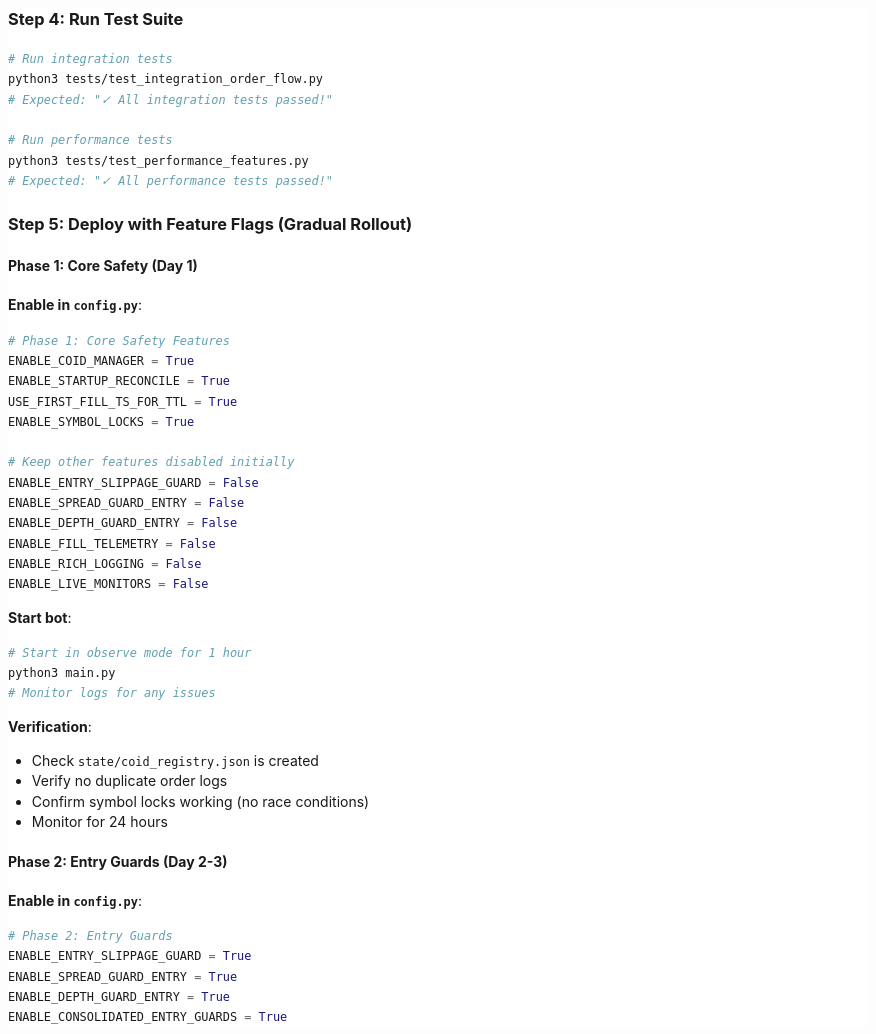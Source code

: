 ### Step 4: Run Test Suite

```bash
# Run integration tests
python3 tests/test_integration_order_flow.py
# Expected: "✓ All integration tests passed!"

# Run performance tests
python3 tests/test_performance_features.py
# Expected: "✓ All performance tests passed!"
```

### Step 5: Deploy with Feature Flags (Gradual Rollout)

#### Phase 1: Core Safety (Day 1)

**Enable in `config.py`**:
```python
# Phase 1: Core Safety Features
ENABLE_COID_MANAGER = True
ENABLE_STARTUP_RECONCILE = True
USE_FIRST_FILL_TS_FOR_TTL = True
ENABLE_SYMBOL_LOCKS = True

# Keep other features disabled initially
ENABLE_ENTRY_SLIPPAGE_GUARD = False
ENABLE_SPREAD_GUARD_ENTRY = False
ENABLE_DEPTH_GUARD_ENTRY = False
ENABLE_FILL_TELEMETRY = False
ENABLE_RICH_LOGGING = False
ENABLE_LIVE_MONITORS = False
```

**Start bot**:
```bash
# Start in observe mode for 1 hour
python3 main.py
# Monitor logs for any issues
```

**Verification**:
- Check `state/coid_registry.json` is created
- Verify no duplicate order logs
- Confirm symbol locks working (no race conditions)
- Monitor for 24 hours

#### Phase 2: Entry Guards (Day 2-3)

**Enable in `config.py`**:
```python
# Phase 2: Entry Guards
ENABLE_ENTRY_SLIPPAGE_GUARD = True
ENABLE_SPREAD_GUARD_ENTRY = True
ENABLE_DEPTH_GUARD_ENTRY = True
ENABLE_CONSOLIDATED_ENTRY_GUARDS = True
```
